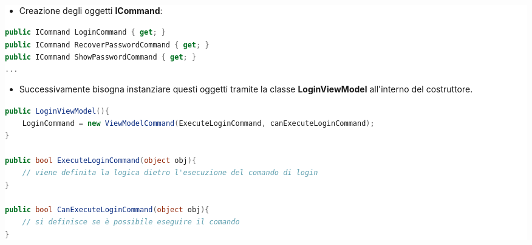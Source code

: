 - Creazione degli oggetti __ICommand__:
```C#
public ICommand LoginCommand { get; }
public ICommand RecoverPasswordCommand { get; }
public ICommand ShowPasswordCommand { get; }
...
```

- Successivamente bisogna instanziare questi oggetti tramite la classe __LoginViewModel__ all'interno del costruttore.

```C#
public LoginViewModel(){
	LoginCommand = new ViewModelCommand(ExecuteLoginCommand, canExecuteLoginCommand);
}

public bool ExecuteLoginCommand(object obj){
	// viene definita la logica dietro l'esecuzione del comando di login
}

public bool CanExecuteLoginCommand(object obj){
	// si definisce se è possibile eseguire il comando
}
```


